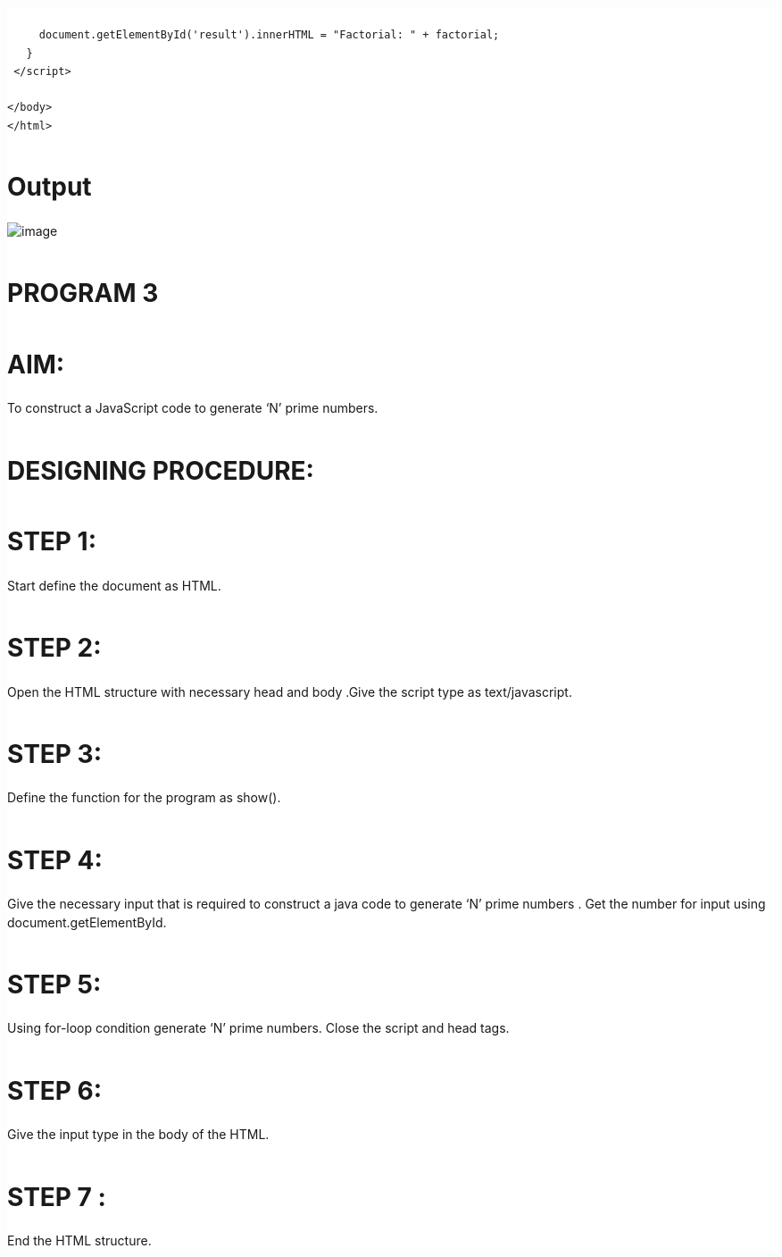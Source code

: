 ```

     document.getElementById('result').innerHTML = "Factorial: " + factorial;
   }
 </script>

</body>
</html>
```
# Output
![image](https://github.com/Lokhnath10/ODD23-24-WT-JavaScript/assets/138969918/78159225-a01b-49f5-8e72-371f808129b2)
# PROGRAM 3
# AIM:
To construct a JavaScript code to generate ‘N’ prime numbers.

# DESIGNING PROCEDURE:
# STEP 1:
Start define the document as HTML.

# STEP 2:
Open the HTML structure with necessary head and body .Give the script type as text/javascript.

# STEP 3:
Define the function for the program as show().

# STEP 4:
Give the necessary input that is required to construct a java code to generate ‘N’ prime numbers . Get the number for input using document.getElementById.

# STEP 5:
Using for-loop condition generate ‘N’ prime numbers. Close the script and head tags.

# STEP 6:
Give the input type in the body of the HTML.

# STEP 7 :
End the HTML structure.
